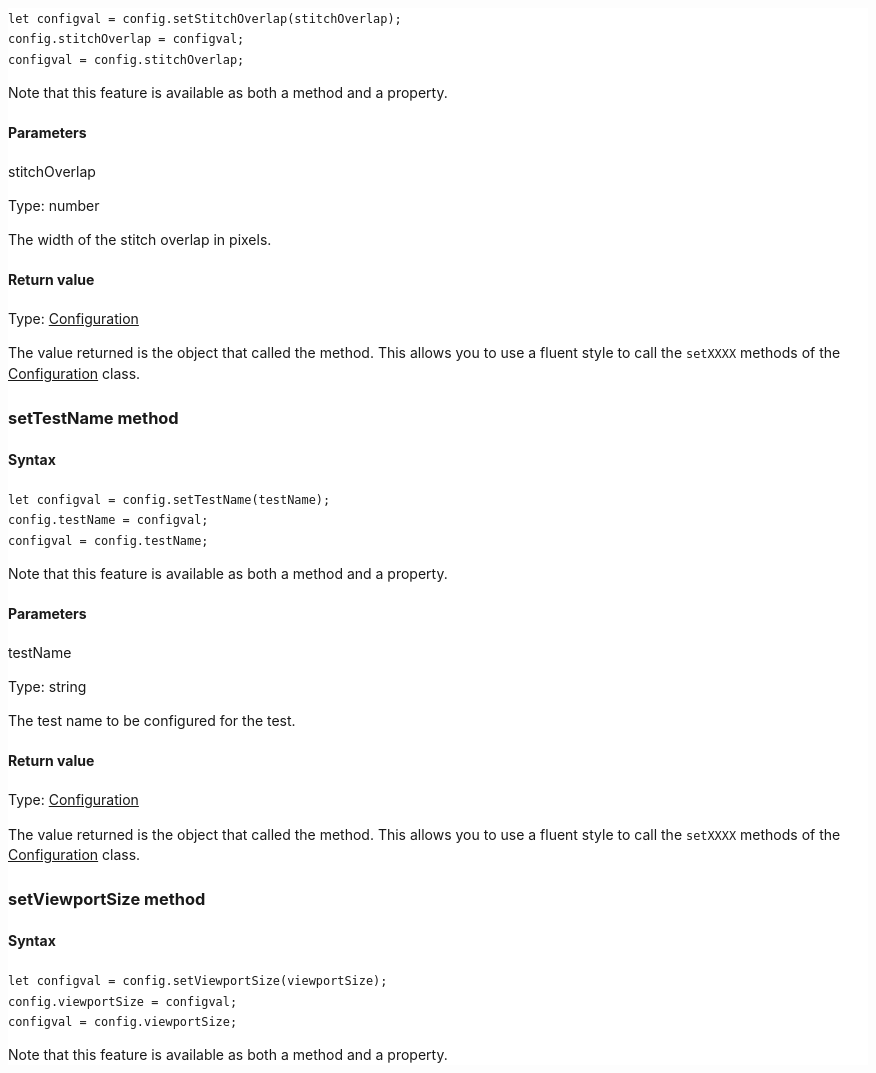 
    let configval = config.setStitchOverlap(stitchOverlap);
    config.stitchOverlap = configval;
    configval = config.stitchOverlap;
    

Note that this feature is available as both a method and a property.

#### Parameters

stitchOverlap

Type: number

The width of the stitch overlap in pixels.

#### Return value

Type:  [Configuration](./configuration)

The value returned is the object that called the method. This allows you to use a fluent style to call the `setXXXX` methods of the [Configuration](./configuration) class.

### setTestName method
#### Syntax


    let configval = config.setTestName(testName);
    config.testName = configval;
    configval = config.testName;
    

Note that this feature is available as both a method and a property.

#### Parameters

testName

Type: string

The test name to be configured for the test.

#### Return value

Type:  [Configuration](./configuration)

The value returned is the object that called the method. This allows you to use a fluent style to call the `setXXXX` methods of the [Configuration](./configuration) class.

### setViewportSize method
#### Syntax


    let configval = config.setViewportSize(viewportSize);
    config.viewportSize = configval;
    configval = config.viewportSize;
    

Note that this feature is available as both a method and a property.
